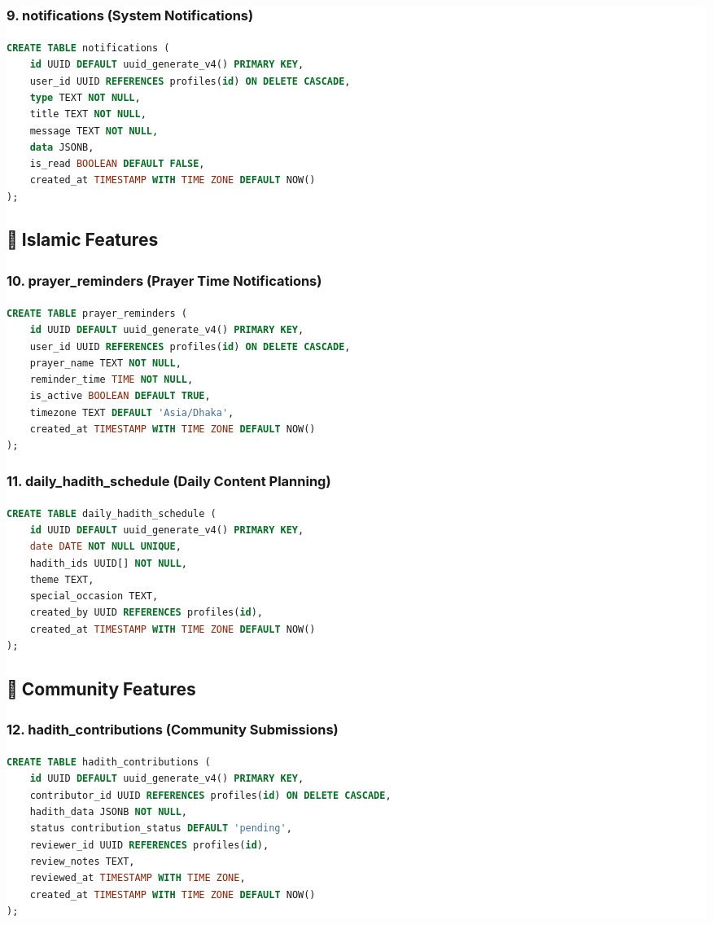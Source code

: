 ### 9. notifications (System Notifications)
```sql
CREATE TABLE notifications (
    id UUID DEFAULT uuid_generate_v4() PRIMARY KEY,
    user_id UUID REFERENCES profiles(id) ON DELETE CASCADE,
    type TEXT NOT NULL,
    title TEXT NOT NULL,
    message TEXT NOT NULL,
    data JSONB,
    is_read BOOLEAN DEFAULT FALSE,
    created_at TIMESTAMP WITH TIME ZONE DEFAULT NOW()
);
```

## 🕌 Islamic Features

### 10. prayer_reminders (Prayer Time Notifications)
```sql
CREATE TABLE prayer_reminders (
    id UUID DEFAULT uuid_generate_v4() PRIMARY KEY,
    user_id UUID REFERENCES profiles(id) ON DELETE CASCADE,
    prayer_name TEXT NOT NULL,
    reminder_time TIME NOT NULL,
    is_active BOOLEAN DEFAULT TRUE,
    timezone TEXT DEFAULT 'Asia/Dhaka',
    created_at TIMESTAMP WITH TIME ZONE DEFAULT NOW()
);
```

### 11. daily_hadith_schedule (Daily Content Planning)
```sql
CREATE TABLE daily_hadith_schedule (
    id UUID DEFAULT uuid_generate_v4() PRIMARY KEY,
    date DATE NOT NULL UNIQUE,
    hadith_ids UUID[] NOT NULL,
    theme TEXT,
    special_occasion TEXT,
    created_by UUID REFERENCES profiles(id),
    created_at TIMESTAMP WITH TIME ZONE DEFAULT NOW()
);
```

## 🤝 Community Features

### 12. hadith_contributions (Community Submissions)
```sql
CREATE TABLE hadith_contributions (
    id UUID DEFAULT uuid_generate_v4() PRIMARY KEY,
    contributor_id UUID REFERENCES profiles(id) ON DELETE CASCADE,
    hadith_data JSONB NOT NULL,
    status contribution_status DEFAULT 'pending',
    reviewer_id UUID REFERENCES profiles(id),
    review_notes TEXT,
    reviewed_at TIMESTAMP WITH TIME ZONE,
    created_at TIMESTAMP WITH TIME ZONE DEFAULT NOW()
);
```
